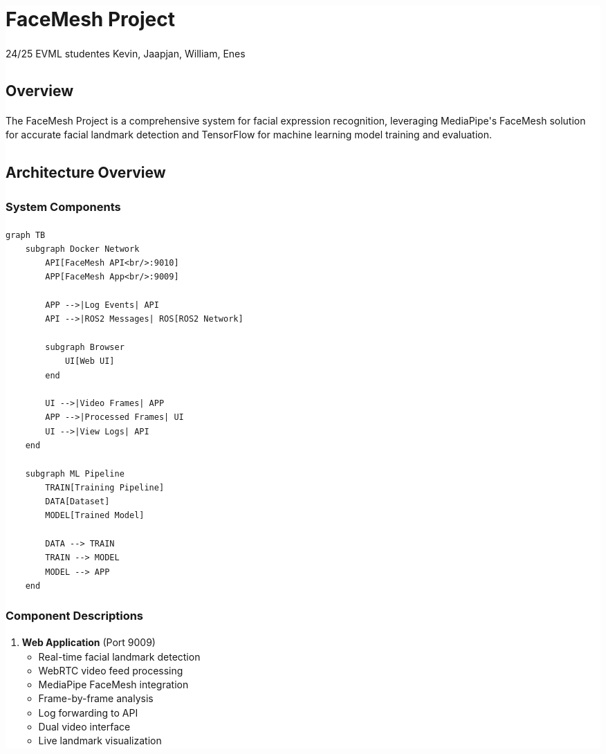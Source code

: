 # FaceMesh Project

24/25 EVML studentes Kevin, Jaapjan, William, Enes

## Overview
The FaceMesh Project is a comprehensive system for facial expression recognition, leveraging MediaPipe's FaceMesh solution for accurate facial landmark detection and TensorFlow for machine learning model training and evaluation.

## Architecture Overview

### System Components
```mermaid
graph TB
    subgraph Docker Network
        API[FaceMesh API<br/>:9010]
        APP[FaceMesh App<br/>:9009]
        
        APP -->|Log Events| API
        API -->|ROS2 Messages| ROS[ROS2 Network]
        
        subgraph Browser
            UI[Web UI]
        end
        
        UI -->|Video Frames| APP
        APP -->|Processed Frames| UI
        UI -->|View Logs| API
    end

    subgraph ML Pipeline
        TRAIN[Training Pipeline]
        DATA[Dataset]
        MODEL[Trained Model]
        
        DATA --> TRAIN
        TRAIN --> MODEL
        MODEL --> APP
    end
```

### Component Descriptions

1. **Web Application** (Port 9009)
   - Real-time facial landmark detection
   - WebRTC video feed processing
   - MediaPipe FaceMesh integration
   - Frame-by-frame analysis
   - Log forwarding to API
   - Dual video interface
   - Live landmark visualization
